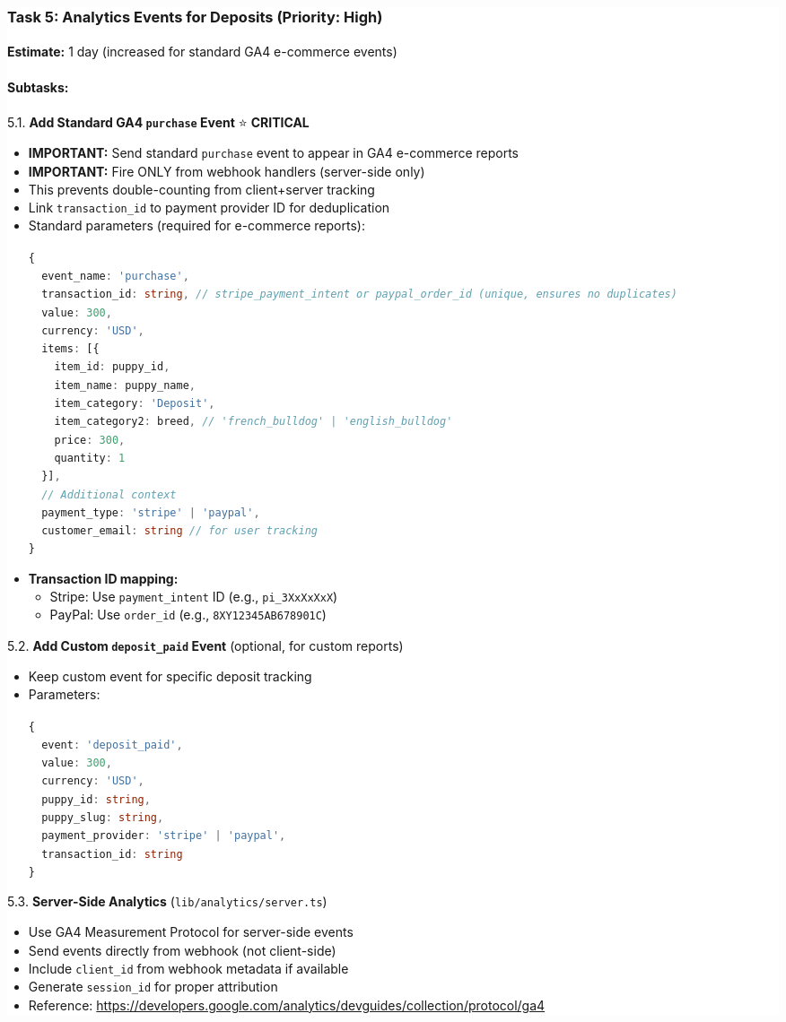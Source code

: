 
### Task 5: Analytics Events for Deposits (Priority: High)
**Estimate:** 1 day (increased for standard GA4 e-commerce events)

#### Subtasks:
5.1. **Add Standard GA4 `purchase` Event** ⭐ **CRITICAL**
   - **IMPORTANT:** Send standard `purchase` event to appear in GA4 e-commerce reports
   - **IMPORTANT:** Fire ONLY from webhook handlers (server-side only)
   - This prevents double-counting from client+server tracking
   - Link `transaction_id` to payment provider ID for deduplication
   - Standard parameters (required for e-commerce reports):
     ```typescript
     {
       event_name: 'purchase',
       transaction_id: string, // stripe_payment_intent or paypal_order_id (unique, ensures no duplicates)
       value: 300,
       currency: 'USD',
       items: [{
         item_id: puppy_id,
         item_name: puppy_name,
         item_category: 'Deposit',
         item_category2: breed, // 'french_bulldog' | 'english_bulldog'
         price: 300,
         quantity: 1
       }],
       // Additional context
       payment_type: 'stripe' | 'paypal',
       customer_email: string // for user tracking
     }
     ```
   - **Transaction ID mapping:**
     - Stripe: Use `payment_intent` ID (e.g., `pi_3XxXxXxX`)
     - PayPal: Use `order_id` (e.g., `8XY12345AB678901C`)

5.2. **Add Custom `deposit_paid` Event** (optional, for custom reports)
   - Keep custom event for specific deposit tracking
   - Parameters:
     ```typescript
     {
       event: 'deposit_paid',
       value: 300,
       currency: 'USD',
       puppy_id: string,
       puppy_slug: string,
       payment_provider: 'stripe' | 'paypal',
       transaction_id: string
     }
     ```

5.3. **Server-Side Analytics** (`lib/analytics/server.ts`)
   - Use GA4 Measurement Protocol for server-side events
   - Send events directly from webhook (not client-side)
   - Include `client_id` from webhook metadata if available
   - Generate `session_id` for proper attribution
   - Reference: https://developers.google.com/analytics/devguides/collection/protocol/ga4
